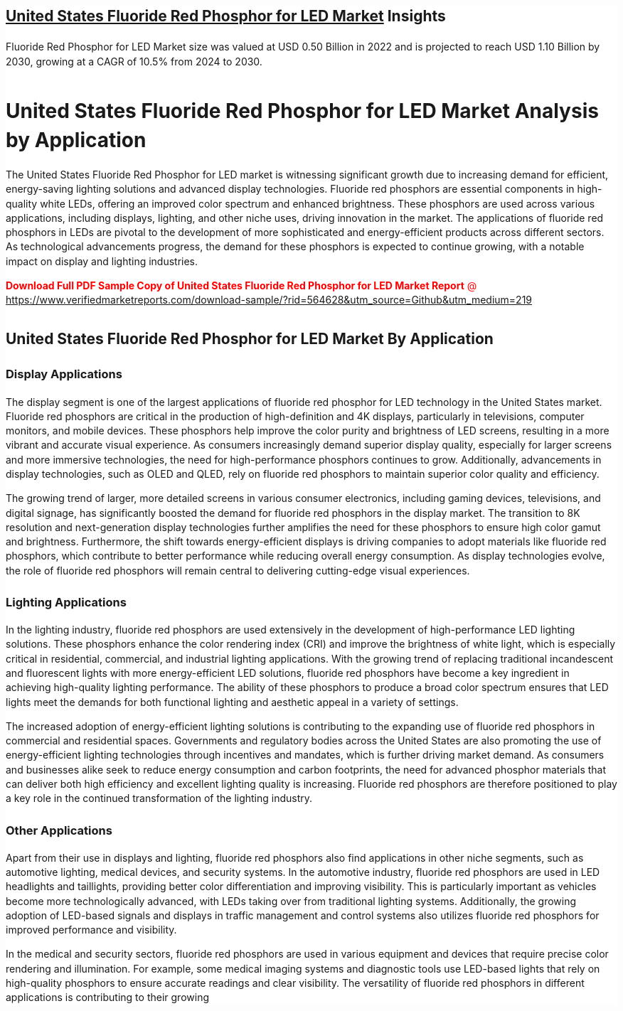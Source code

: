 <h2><a href="https://www.verifiedmarketreports.com/download-sample/?rid=564628&amp;utm_source=Github&amp;utm_medium=219" target="_blank">United States Fluoride Red Phosphor for LED Market</a> Insights</h2><p>Fluoride Red Phosphor for LED Market size was valued at USD 0.50 Billion in 2022 and is projected to reach USD 1.10 Billion by 2030, growing at a CAGR of 10.5% from 2024 to 2030.</p><p> <h1>United States Fluoride Red Phosphor for LED Market Analysis by Application</h1> <p>The United States Fluoride Red Phosphor for LED market is witnessing significant growth due to increasing demand for efficient, energy-saving lighting solutions and advanced display technologies. Fluoride red phosphors are essential components in high-quality white LEDs, offering an improved color spectrum and enhanced brightness. These phosphors are used across various applications, including displays, lighting, and other niche uses, driving innovation in the market. The applications of fluoride red phosphors in LEDs are pivotal to the development of more sophisticated and energy-efficient products across different sectors. As technological advancements progress, the demand for these phosphors is expected to continue growing, with a notable impact on display and lighting industries. <p><span class=""><span style="color: #ff0000;"><strong>Download Full PDF Sample Copy of United States Fluoride Red Phosphor for LED Market Report</strong> @ </span><a href="https://www.verifiedmarketreports.com/download-sample/?rid=564628&amp;utm_source=Github&amp;utm_medium=219" target="_blank">https://www.verifiedmarketreports.com/download-sample/?rid=564628&amp;utm_source=Github&amp;utm_medium=219</a></span></p></p> <h2>United States Fluoride Red Phosphor for LED Market By Application</h2> <h3>Display Applications</h3> <p>The display segment is one of the largest applications of fluoride red phosphor for LED technology in the United States market. Fluoride red phosphors are critical in the production of high-definition and 4K displays, particularly in televisions, computer monitors, and mobile devices. These phosphors help improve the color purity and brightness of LED screens, resulting in a more vibrant and accurate visual experience. As consumers increasingly demand superior display quality, especially for larger screens and more immersive technologies, the need for high-performance phosphors continues to grow. Additionally, advancements in display technologies, such as OLED and QLED, rely on fluoride red phosphors to maintain superior color quality and efficiency. <p>The growing trend of larger, more detailed screens in various consumer electronics, including gaming devices, televisions, and digital signage, has significantly boosted the demand for fluoride red phosphors in the display market. The transition to 8K resolution and next-generation display technologies further amplifies the need for these phosphors to ensure high color gamut and brightness. Furthermore, the shift towards energy-efficient displays is driving companies to adopt materials like fluoride red phosphors, which contribute to better performance while reducing overall energy consumption. As display technologies evolve, the role of fluoride red phosphors will remain central to delivering cutting-edge visual experiences.</p> <h3>Lighting Applications</h3> <p>In the lighting industry, fluoride red phosphors are used extensively in the development of high-performance LED lighting solutions. These phosphors enhance the color rendering index (CRI) and improve the brightness of white light, which is especially critical in residential, commercial, and industrial lighting applications. With the growing trend of replacing traditional incandescent and fluorescent lights with more energy-efficient LED solutions, fluoride red phosphors have become a key ingredient in achieving high-quality lighting performance. The ability of these phosphors to produce a broad color spectrum ensures that LED lights meet the demands for both functional lighting and aesthetic appeal in a variety of settings.</p> <p>The increased adoption of energy-efficient lighting solutions is contributing to the expanding use of fluoride red phosphors in commercial and residential spaces. Governments and regulatory bodies across the United States are also promoting the use of energy-efficient lighting technologies through incentives and mandates, which is further driving market demand. As consumers and businesses alike seek to reduce energy consumption and carbon footprints, the need for advanced phosphor materials that can deliver both high efficiency and excellent lighting quality is increasing. Fluoride red phosphors are therefore positioned to play a key role in the continued transformation of the lighting industry.</p> <h3>Other Applications</h3> <p>Apart from their use in displays and lighting, fluoride red phosphors also find applications in other niche segments, such as automotive lighting, medical devices, and security systems. In the automotive industry, fluoride red phosphors are used in LED headlights and taillights, providing better color differentiation and improving visibility. This is particularly important as vehicles become more technologically advanced, with LEDs taking over from traditional lighting systems. Additionally, the growing adoption of LED-based signals and displays in traffic management and control systems also utilizes fluoride red phosphors for improved performance and visibility.</p> <p>In the medical and security sectors, fluoride red phosphors are used in various equipment and devices that require precise color rendering and illumination. For example, some medical imaging systems and diagnostic tools use LED-based lights that rely on high-quality phosphors to ensure accurate readings and clear visibility. The versatility of fluoride red phosphors in different applications is contributing to their growing